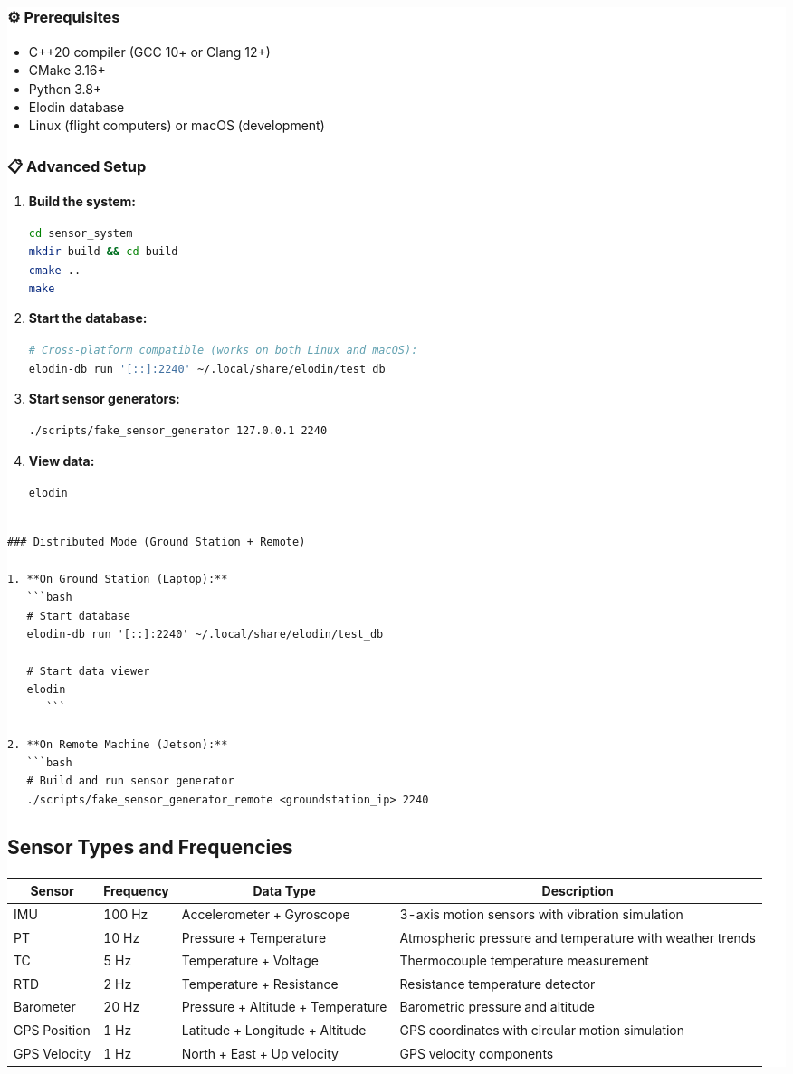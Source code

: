 ### **⚙️ Prerequisites**

- C++20 compiler (GCC 10+ or Clang 12+)
- CMake 3.16+
- Python 3.8+
- Elodin database
- Linux (flight computers) or macOS (development)

### **📋 Advanced Setup**

1. **Build the system:**
   ```bash
   cd sensor_system
   mkdir build && cd build
   cmake ..
   make
   ```

2. **Start the database:**
   ```bash
   # Cross-platform compatible (works on both Linux and macOS):
   elodin-db run '[::]:2240' ~/.local/share/elodin/test_db
   ```

3. **Start sensor generators:**
   ```bash
   ./scripts/fake_sensor_generator 127.0.0.1 2240
   ```

4. **View data:**
   ```bash
   elodin
```

### Distributed Mode (Ground Station + Remote)

1. **On Ground Station (Laptop):**
   ```bash
   # Start database
   elodin-db run '[::]:2240' ~/.local/share/elodin/test_db
   
   # Start data viewer
   elodin
      ```

2. **On Remote Machine (Jetson):**
   ```bash
   # Build and run sensor generator
   ./scripts/fake_sensor_generator_remote <groundstation_ip> 2240
   ```

## Sensor Types and Frequencies

| Sensor | Frequency | Data Type | Description |
|--------|-----------|-----------|-------------|
| IMU | 100 Hz | Accelerometer + Gyroscope | 3-axis motion sensors with vibration simulation |
| PT | 10 Hz | Pressure + Temperature | Atmospheric pressure and temperature with weather trends |
| TC | 5 Hz | Temperature + Voltage | Thermocouple temperature measurement |
| RTD | 2 Hz | Temperature + Resistance | Resistance temperature detector |
| Barometer | 20 Hz | Pressure + Altitude + Temperature | Barometric pressure and altitude |
| GPS Position | 1 Hz | Latitude + Longitude + Altitude | GPS coordinates with circular motion simulation |
| GPS Velocity | 1 Hz | North + East + Up velocity | GPS velocity components |
